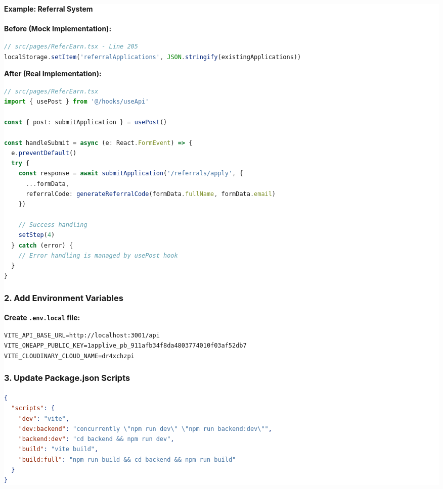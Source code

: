 #### Example: Referral System

**Before (Mock Implementation):**
```typescript
// src/pages/ReferEarn.tsx - Line 205
localStorage.setItem('referralApplications', JSON.stringify(existingApplications))
```

**After (Real Implementation):**
```typescript
// src/pages/ReferEarn.tsx
import { usePost } from '@/hooks/useApi'

const { post: submitApplication } = usePost()

const handleSubmit = async (e: React.FormEvent) => {
  e.preventDefault()
  try {
    const response = await submitApplication('/referrals/apply', {
      ...formData,
      referralCode: generateReferralCode(formData.fullName, formData.email)
    })
    
    // Success handling
    setStep(4)
  } catch (error) {
    // Error handling is managed by usePost hook
  }
}
```

### 2. Add Environment Variables

**Create `.env.local` file:**
```env
VITE_API_BASE_URL=http://localhost:3001/api
VITE_ONEAPP_PUBLIC_KEY=1applive_pb_911afb34f8da4803774010f03af52db7
VITE_CLOUDINARY_CLOUD_NAME=dr4xchzpi
```

### 3. Update Package.json Scripts

```json
{
  "scripts": {
    "dev": "vite",
    "dev:backend": "concurrently \"npm run dev\" \"npm run backend:dev\"",
    "backend:dev": "cd backend && npm run dev",
    "build": "vite build",
    "build:full": "npm run build && cd backend && npm run build"
  }
}
```
